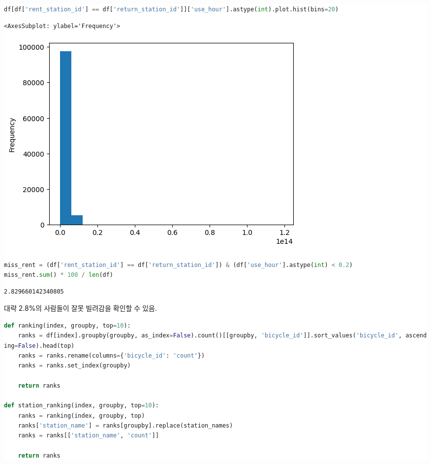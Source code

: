 


```python
df[df['rent_station_id'] == df['return_station_id']]['use_hour'].astype(int).plot.hist(bins=20)
```




    <AxesSubplot: ylabel='Frequency'>




    
![png](eda_files/eda_25_1.png)
    



```python
miss_rent = (df['rent_station_id'] == df['return_station_id']) & (df['use_hour'].astype(int) < 0.2)
miss_rent.sum() * 100 / len(df)
```




    2.829660142340805



대략 2.8%의 사람들이 잘못 빌려감을 확인할 수 있음.


```python
def ranking(index, groupby, top=10):
    ranks = df[index].groupby(groupby, as_index=False).count()[[groupby, 'bicycle_id']].sort_values('bicycle_id', ascending=False).head(top)
    ranks = ranks.rename(columns={'bicycle_id': 'count'})
    ranks = ranks.set_index(groupby)
    
    return ranks

def station_ranking(index, groupby, top=10):
    ranks = ranking(index, groupby, top)
    ranks['station_name'] = ranks[groupby].replace(station_names)
    ranks = ranks[['station_name', 'count']]

    return ranks
```
